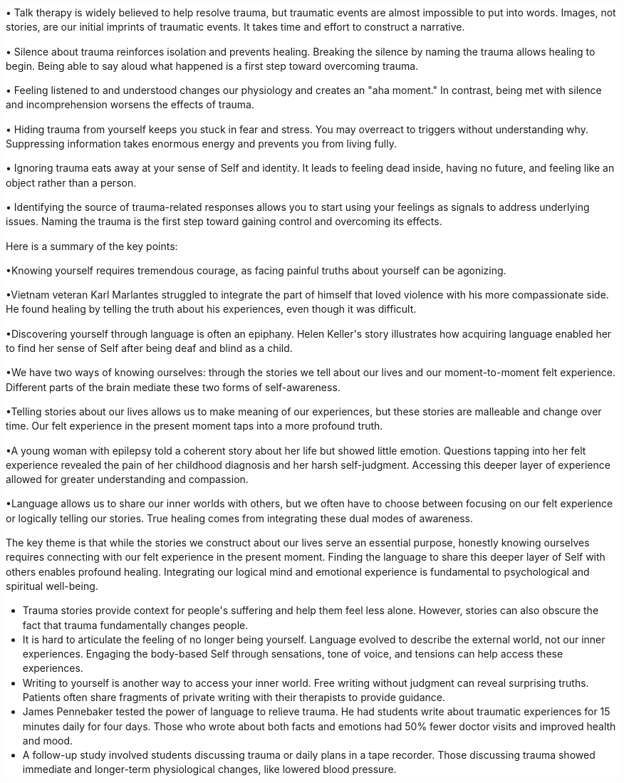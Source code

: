 • Talk therapy is widely believed to help resolve trauma, but traumatic events are almost impossible to put into words. Images, not stories, are our initial imprints of traumatic events. It takes time and effort to construct a narrative.

• Silence about trauma reinforces isolation and prevents healing. Breaking the silence by naming the trauma allows healing to begin. Being able to say aloud what happened is a first step toward overcoming trauma.

• Feeling listened to and understood changes our physiology and creates an "aha moment." In contrast, being met with silence and incomprehension worsens the effects of trauma.

• Hiding trauma from yourself keeps you stuck in fear and stress. You may overreact to triggers without understanding why. Suppressing information takes enormous energy and prevents you from living fully.

• Ignoring trauma eats away at your sense of Self and identity. It leads to feeling dead inside, having no future, and feeling like an object rather than a person.

• Identifying the source of trauma-related responses allows you to start using your feelings as signals to address underlying issues. Naming the trauma is the first step toward gaining control and overcoming its effects.

Here is a summary of the key points:

•Knowing yourself requires tremendous courage, as facing painful truths about yourself can be agonizing.

•Vietnam veteran Karl Marlantes struggled to integrate the part of himself that loved violence with his more compassionate side. He found healing by telling the truth about his experiences, even though it was difficult.

•Discovering yourself through language is often an epiphany. Helen Keller's story illustrates how acquiring language enabled her to find her sense of Self after being deaf and blind as a child.

•We have two ways of knowing ourselves: through the stories we tell about our lives and our moment-to-moment felt experience. Different parts of the brain mediate these two forms of self-awareness.

•Telling stories about our lives allows us to make meaning of our experiences, but these stories are malleable and change over time. Our felt experience in the present moment taps into a more profound truth.

•A young woman with epilepsy told a coherent story about her life but showed little emotion. Questions tapping into her felt experience revealed the pain of her childhood diagnosis and her harsh self-judgment. Accessing this deeper layer of experience allowed for greater understanding and compassion.

•Language allows us to share our inner worlds with others, but we often have to choose between focusing on our felt experience or logically telling our stories. True healing comes from integrating these dual modes of awareness.

The key theme is that while the stories we construct about our lives serve an essential purpose, honestly knowing ourselves requires connecting with our felt experience in the present moment. Finding the language to share this deeper layer of Self with others enables profound healing. Integrating our logical mind and emotional experience is fundamental to psychological and spiritual well-being.

- Trauma stories provide context for people's suffering and help them feel less alone. However, stories can also obscure the fact that trauma fundamentally changes people.
- It is hard to articulate the feeling of no longer being yourself. Language evolved to describe the external world, not our inner experiences. Engaging the body-based Self through sensations, tone of voice, and tensions can help access these experiences.
- Writing to yourself is another way to access your inner world. Free writing without judgment can reveal surprising truths. Patients often share fragments of private writing with their therapists to provide guidance.
- James Pennebaker tested the power of language to relieve trauma. He had students write about traumatic experiences for 15 minutes daily for four days. Those who wrote about both facts and emotions had 50% fewer doctor visits and improved health and mood.
- A follow-up study involved students discussing trauma or daily plans in a tape recorder. Those discussing trauma showed immediate and longer-term physiological changes, like lowered blood pressure.